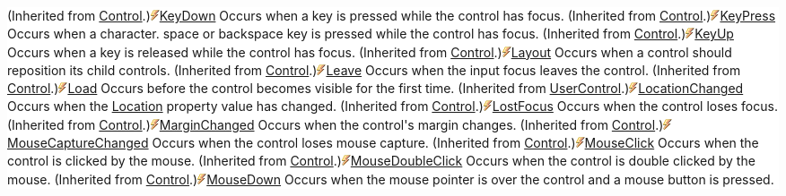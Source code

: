  (Inherited from <a href="https://docs.microsoft.com/dotnet/api/system.windows.forms.control" target="_blank" rel="noopener noreferrer">Control</a>.)</td></tr><tr><td>![Public event](media/pubevent.gif "Public event")</td><td><a href="https://docs.microsoft.com/dotnet/api/system.windows.forms.control.keydown" target="_blank" rel="noopener noreferrer">KeyDown</a></td><td>
Occurs when a key is pressed while the control has focus.
 (Inherited from <a href="https://docs.microsoft.com/dotnet/api/system.windows.forms.control" target="_blank" rel="noopener noreferrer">Control</a>.)</td></tr><tr><td>![Public event](media/pubevent.gif "Public event")</td><td><a href="https://docs.microsoft.com/dotnet/api/system.windows.forms.control.keypress" target="_blank" rel="noopener noreferrer">KeyPress</a></td><td>
Occurs when a character. space or backspace key is pressed while the control has focus.
 (Inherited from <a href="https://docs.microsoft.com/dotnet/api/system.windows.forms.control" target="_blank" rel="noopener noreferrer">Control</a>.)</td></tr><tr><td>![Public event](media/pubevent.gif "Public event")</td><td><a href="https://docs.microsoft.com/dotnet/api/system.windows.forms.control.keyup" target="_blank" rel="noopener noreferrer">KeyUp</a></td><td>
Occurs when a key is released while the control has focus.
 (Inherited from <a href="https://docs.microsoft.com/dotnet/api/system.windows.forms.control" target="_blank" rel="noopener noreferrer">Control</a>.)</td></tr><tr><td>![Public event](media/pubevent.gif "Public event")</td><td><a href="https://docs.microsoft.com/dotnet/api/system.windows.forms.control.layout" target="_blank" rel="noopener noreferrer">Layout</a></td><td>
Occurs when a control should reposition its child controls.
 (Inherited from <a href="https://docs.microsoft.com/dotnet/api/system.windows.forms.control" target="_blank" rel="noopener noreferrer">Control</a>.)</td></tr><tr><td>![Public event](media/pubevent.gif "Public event")</td><td><a href="https://docs.microsoft.com/dotnet/api/system.windows.forms.control.leave" target="_blank" rel="noopener noreferrer">Leave</a></td><td>
Occurs when the input focus leaves the control.
 (Inherited from <a href="https://docs.microsoft.com/dotnet/api/system.windows.forms.control" target="_blank" rel="noopener noreferrer">Control</a>.)</td></tr><tr><td>![Public event](media/pubevent.gif "Public event")</td><td><a href="https://docs.microsoft.com/dotnet/api/system.windows.forms.usercontrol.load" target="_blank" rel="noopener noreferrer">Load</a></td><td>
Occurs before the control becomes visible for the first time.
 (Inherited from <a href="https://docs.microsoft.com/dotnet/api/system.windows.forms.usercontrol" target="_blank" rel="noopener noreferrer">UserControl</a>.)</td></tr><tr><td>![Public event](media/pubevent.gif "Public event")</td><td><a href="https://docs.microsoft.com/dotnet/api/system.windows.forms.control.locationchanged" target="_blank" rel="noopener noreferrer">LocationChanged</a></td><td>
Occurs when the <a href="https://docs.microsoft.com/dotnet/api/system.windows.forms.control.location#system-windows-forms-control-location" target="_blank" rel="noopener noreferrer">Location</a> property value has changed.
 (Inherited from <a href="https://docs.microsoft.com/dotnet/api/system.windows.forms.control" target="_blank" rel="noopener noreferrer">Control</a>.)</td></tr><tr><td>![Public event](media/pubevent.gif "Public event")</td><td><a href="https://docs.microsoft.com/dotnet/api/system.windows.forms.control.lostfocus" target="_blank" rel="noopener noreferrer">LostFocus</a></td><td>
Occurs when the control loses focus.
 (Inherited from <a href="https://docs.microsoft.com/dotnet/api/system.windows.forms.control" target="_blank" rel="noopener noreferrer">Control</a>.)</td></tr><tr><td>![Public event](media/pubevent.gif "Public event")</td><td><a href="https://docs.microsoft.com/dotnet/api/system.windows.forms.control.marginchanged" target="_blank" rel="noopener noreferrer">MarginChanged</a></td><td>
Occurs when the control's margin changes.
 (Inherited from <a href="https://docs.microsoft.com/dotnet/api/system.windows.forms.control" target="_blank" rel="noopener noreferrer">Control</a>.)</td></tr><tr><td>![Public event](media/pubevent.gif "Public event")</td><td><a href="https://docs.microsoft.com/dotnet/api/system.windows.forms.control.mousecapturechanged" target="_blank" rel="noopener noreferrer">MouseCaptureChanged</a></td><td>
Occurs when the control loses mouse capture.
 (Inherited from <a href="https://docs.microsoft.com/dotnet/api/system.windows.forms.control" target="_blank" rel="noopener noreferrer">Control</a>.)</td></tr><tr><td>![Public event](media/pubevent.gif "Public event")</td><td><a href="https://docs.microsoft.com/dotnet/api/system.windows.forms.control.mouseclick" target="_blank" rel="noopener noreferrer">MouseClick</a></td><td>
Occurs when the control is clicked by the mouse.
 (Inherited from <a href="https://docs.microsoft.com/dotnet/api/system.windows.forms.control" target="_blank" rel="noopener noreferrer">Control</a>.)</td></tr><tr><td>![Public event](media/pubevent.gif "Public event")</td><td><a href="https://docs.microsoft.com/dotnet/api/system.windows.forms.control.mousedoubleclick" target="_blank" rel="noopener noreferrer">MouseDoubleClick</a></td><td>
Occurs when the control is double clicked by the mouse.
 (Inherited from <a href="https://docs.microsoft.com/dotnet/api/system.windows.forms.control" target="_blank" rel="noopener noreferrer">Control</a>.)</td></tr><tr><td>![Public event](media/pubevent.gif "Public event")</td><td><a href="https://docs.microsoft.com/dotnet/api/system.windows.forms.control.mousedown" target="_blank" rel="noopener noreferrer">MouseDown</a></td><td>
Occurs when the mouse pointer is over the control and a mouse button is pressed.